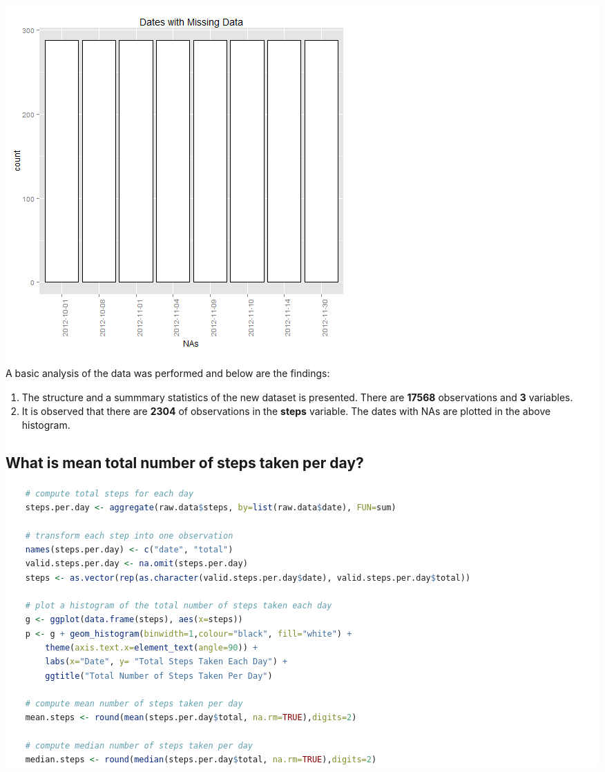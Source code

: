 ![plot of chunk basic.analysis](figure/basic.analysis-1.png) 

A basic analysis of the data was performed and below are the findings:

1.  The structure and a summmary statistics of the new dataset is presented. There are **17568** observations and **3** variables.
2.  It is observed that there are **2304** of observations in the **steps** variable. The dates with NAs are plotted in the above histogram.
    

## What is mean total number of steps taken per day?


```r
    # compute total steps for each day
    steps.per.day <- aggregate(raw.data$steps, by=list(raw.data$date), FUN=sum)
    
    # transform each step into one observation
    names(steps.per.day) <- c("date", "total")
    valid.steps.per.day <- na.omit(steps.per.day)
    steps <- as.vector(rep(as.character(valid.steps.per.day$date), valid.steps.per.day$total))

    # plot a histogram of the total number of steps taken each day 
    g <- ggplot(data.frame(steps), aes(x=steps))
    p <- g + geom_histogram(binwidth=1,colour="black", fill="white") +
        theme(axis.text.x=element_text(angle=90)) +
        labs(x="Date", y= "Total Steps Taken Each Day") +
        ggtitle("Total Number of Steps Taken Per Day")

    # compute mean number of steps taken per day
    mean.steps <- round(mean(steps.per.day$total, na.rm=TRUE),digits=2)

    # compute median number of steps taken per day
    median.steps <- round(median(steps.per.day$total, na.rm=TRUE),digits=2)
```
